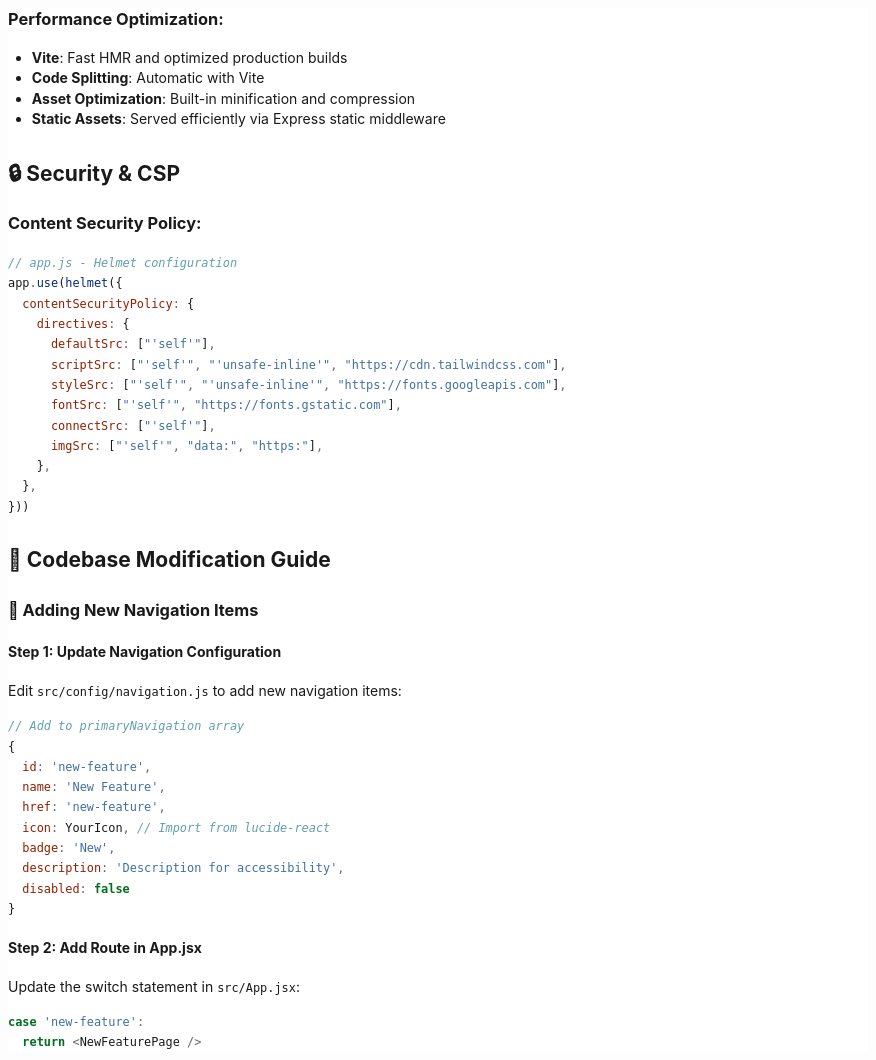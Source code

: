 ### Performance Optimization:
- **Vite**: Fast HMR and optimized production builds
- **Code Splitting**: Automatic with Vite
- **Asset Optimization**: Built-in minification and compression
- **Static Assets**: Served efficiently via Express static middleware

## 🔒 Security & CSP

### Content Security Policy:
```javascript
// app.js - Helmet configuration
app.use(helmet({
  contentSecurityPolicy: {
    directives: {
      defaultSrc: ["'self'"],
      scriptSrc: ["'self'", "'unsafe-inline'", "https://cdn.tailwindcss.com"],
      styleSrc: ["'self'", "'unsafe-inline'", "https://fonts.googleapis.com"],
      fontSrc: ["'self'", "https://fonts.gstatic.com"],
      connectSrc: ["'self'"],
      imgSrc: ["'self'", "data:", "https:"],
    },
  },
}))
```

## 🔧 **Codebase Modification Guide**

### **🧭 Adding New Navigation Items**

#### **Step 1: Update Navigation Configuration**
Edit `src/config/navigation.js` to add new navigation items:

```javascript
// Add to primaryNavigation array
{
  id: 'new-feature',
  name: 'New Feature',
  href: 'new-feature',
  icon: YourIcon, // Import from lucide-react
  badge: 'New',
  description: 'Description for accessibility',
  disabled: false
}
```

#### **Step 2: Add Route in App.jsx**
Update the switch statement in `src/App.jsx`:

```javascript
case 'new-feature':
  return <NewFeaturePage />
```
